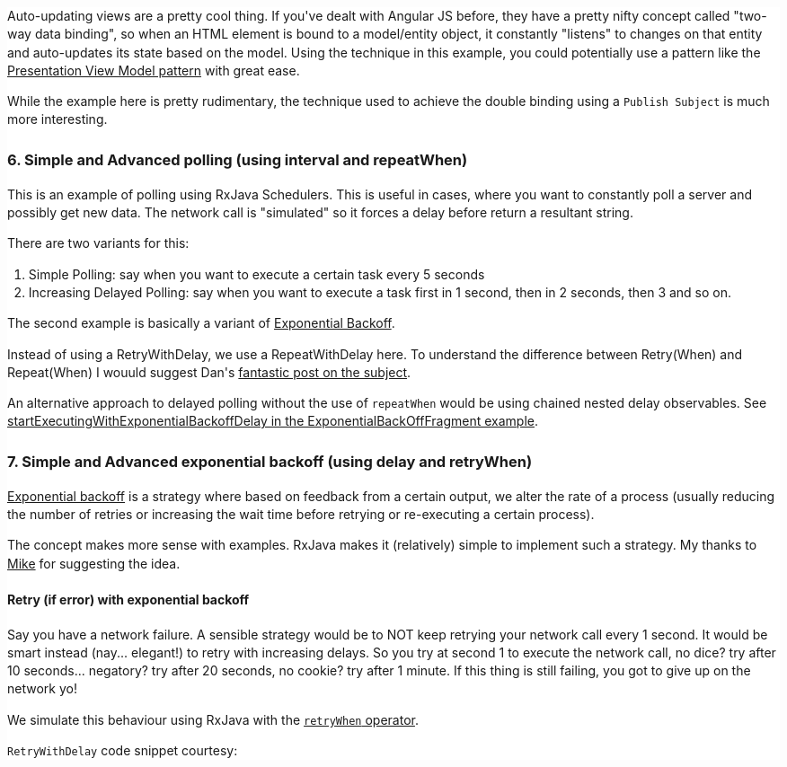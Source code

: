 Auto-updating views are a pretty cool thing. If you've dealt with Angular JS before, they have a pretty nifty concept called "two-way data binding", so when an HTML element is bound to a model/entity object, it constantly "listens" to changes on that entity and auto-updates its state based on the model. Using the technique in this example, you could potentially use a pattern like the [Presentation View Model pattern](http://martinfowler.com/eaaDev/PresentationModel.html) with great ease.

While the example here is pretty rudimentary, the technique used to achieve the double binding using a `Publish Subject` is much more interesting.

### 6. Simple and Advanced polling (using interval and repeatWhen)

This is an example of polling using RxJava Schedulers. This is useful in cases, where you want to constantly poll a server and possibly get new data. The network call is "simulated" so it forces a delay before return a resultant string.

There are two variants for this:

1. Simple Polling: say when you want to execute a certain task every 5 seconds
2. Increasing Delayed Polling: say when you want to execute a task first in 1 second, then in 2 seconds, then 3 and so on.

The second example is basically a variant of [Exponential Backoff](https://github.com/kaushikgopal/RxJava-Android-Samples#exponential-backoff).

Instead of using a RetryWithDelay, we use a RepeatWithDelay here. To understand the difference between Retry(When) and Repeat(When) I wouuld suggest Dan's [fantastic post on the subject](http://blog.danlew.net/2016/01/25/rxjavas-repeatwhen-and-retrywhen-explained/).

An alternative approach to delayed polling without the use of `repeatWhen` would be using chained nested delay observables. See [startExecutingWithExponentialBackoffDelay in the ExponentialBackOffFragment example](https://github.com/kaushikgopal/RxJava-Android-Samples/blob/master/app/src/main/java/com/morihacky/android/rxjava/fragments/ExponentialBackoffFragment.java#L111).

### 7. Simple and Advanced exponential backoff (using delay and retryWhen)

[Exponential backoff](https://en.wikipedia.org/wiki/Exponential_backoff) is a strategy where based on feedback from a certain output, we alter the rate of a process (usually reducing the number of retries or increasing the wait time before retrying or re-executing a certain process).

The concept makes more sense with examples. RxJava makes it (relatively) simple to implement such a strategy. My thanks to [Mike](https://twitter.com/m_evans10) for suggesting the idea.

#### Retry (if error) with exponential backoff

Say you have a network failure. A sensible strategy would be to NOT keep retrying your network call every 1 second. It would be smart instead (nay... elegant!) to retry with increasing delays. So you try at second 1 to execute the network call, no dice? try after 10 seconds... negatory? try after 20 seconds, no cookie? try after 1 minute. If this thing is still failing, you got to give up on the network yo!

We simulate this behaviour using RxJava with the [`retryWhen` operator](http://reactivex.io/documentation/operators/retry.html).

`RetryWithDelay` code snippet courtesy:
